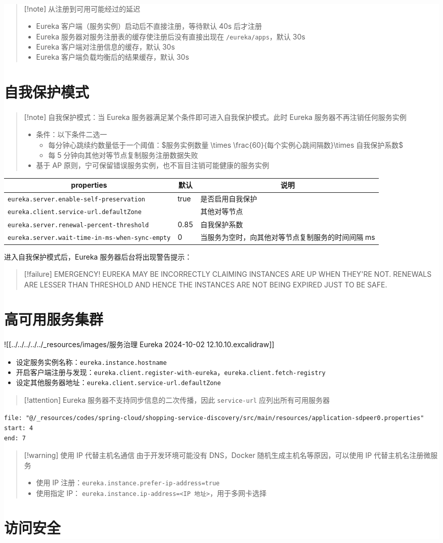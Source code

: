 > [!note] 从注册到可用可能经过的延迟
> - Eureka 客户端（服务实例）启动后不直接注册，等待默认 40s 后才注册
> - Eureka 服务器对服务注册表的缓存使注册后没有直接出现在 `/eureka/apps`，默认 30s
> - Eureka 客户端对注册信息的缓存，默认 30s
> - Eureka 客户端负载均衡后的结果缓存，默认 30s

# 自我保护模式

>[!note] 自我保护模式：当 Eureka 服务器满足某个条件即可进入自我保护模式。此时 Eureka 服务器不再注销任何服务实例
>- 条件：以下条件二选一
>	- 每分钟心跳续约数量低于一个阈值：$服务实例数量 \times \frac{60}{每个实例心跳间隔数}\times 自我保护系数$
>	- 每 5 分钟向其他对等节点复制服务注册数据失败
>- 基于 AP 原则，宁可保留错误服务实例，也不盲目注销可能健康的服务实例

| properties                                      | 默认   | 说明                         |
| ----------------------------------------------- | ---- | -------------------------- |
| `eureka.server.enable-self-preservation`        | true | 是否启用自我保护                   |
| `eureka.client.service-url.defaultZone`         |      | 其他对等节点                     |
| `eureka.server.renewal-percent-threshold`       | 0.85 | 自我保护系数                     |
| `eureka.server.wait-time-in-ms-when-sync-empty` | 0    | 当服务为空时，向其他对等节点复制服务的时间间隔 ms |

进入自我保护模式后，Eureka 服务器后台将出现警告提示：

> [!failure] EMERGENCY! EUREKA MAY BE INCORRECTLY CLAIMING INSTANCES ARE UP WHEN THEY'RE NOT. RENEWALS ARE LESSER THAN THRESHOLD AND HENCE THE INSTANCES ARE NOT BEING EXPIRED JUST TO BE SAFE.

# 高可用服务集群

![[../../../../../_resources/images/服务治理 Eureka 2024-10-02 12.10.10.excalidraw]]

- 设定服务实例名称：`eureka.instance.hostname`
- 开启客户端注册与发现：`eureka.client.register-with-eureka`，`eureka.client.fetch-registry`
- 设定其他服务器地址：`eureka.client.service-url.defaultZone`

>[!attention] Eureka 服务器不支持同步信息的二次传播，因此 `service-url` 应列出所有可用服务器

```reference
file: "@/_resources/codes/spring-cloud/shopping-service-discovery/src/main/resources/application-sdpeer0.properties"
start: 4
end: 7
```

> [!warning] 使用 IP 代替主机名通信
> 由于开发环境可能没有 DNS，Docker 随机生成主机名等原因，可以使用 IP 代替主机名注册微服务
>  - 使用 IP 注册：`eureka.instance.prefer-ip-address=true`
>  - 使用指定 IP： `eureka.instance.ip-address=<IP 地址>`，用于多网卡选择

# 访问安全
